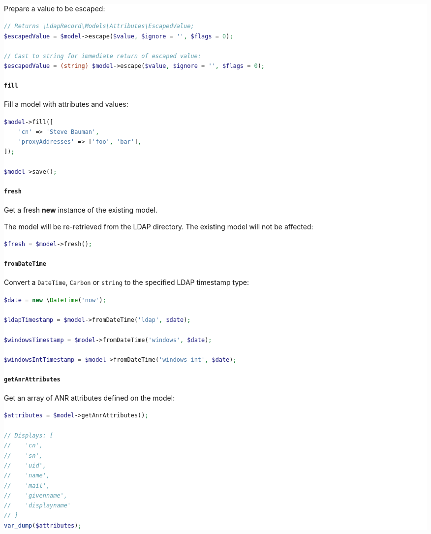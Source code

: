 Prepare a value to be escaped:

```php
// Returns \LdapRecord\Models\Attributes\EscapedValue;
$escapedValue = $model->escape($value, $ignore = '', $flags = 0);

// Cast to string for immediate return of escaped value:
$escapedValue = (string) $model->escape($value, $ignore = '', $flags = 0);
```

#### `fill`

Fill a model with attributes and values:

```php
$model->fill([
    'cn' => 'Steve Bauman',
    'proxyAddresses' => ['foo', 'bar'],
]);

$model->save();
```

#### `fresh`

Get a fresh **new** instance of the existing model.

The model will be re-retrieved from the LDAP directory. The existing model will not be affected:

```php
$fresh = $model->fresh();
```

#### `fromDateTime`

Convert a `DateTime`, `Carbon` or `string` to the specified LDAP timestamp type:

```php
$date = new \DateTime('now');

$ldapTimestamp = $model->fromDateTime('ldap', $date);

$windowsTimestamp = $model->fromDateTime('windows', $date);

$windowsIntTimestamp = $model->fromDateTime('windows-int', $date);
```

#### `getAnrAttributes`

Get an array of ANR attributes defined on the model:

```php
$attributes = $model->getAnrAttributes();

// Displays: [
//    'cn',
//    'sn',
//    'uid',
//    'name',
//    'mail',
//    'givenname',
//    'displayname'
// ]
var_dump($attributes);
```
